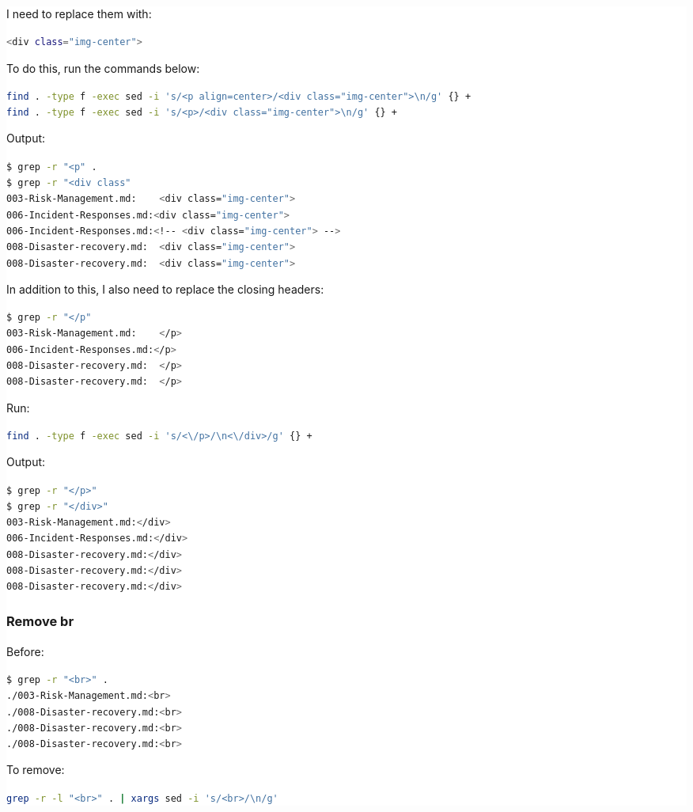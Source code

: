 I need to replace them with:

```bash
<div class="img-center"> 
```

To do this, run the commands below:

```bash
find . -type f -exec sed -i 's/<p align=center>/<div class="img-center">\n/g' {} +
find . -type f -exec sed -i 's/<p>/<div class="img-center">\n/g' {} + 
```

Output:

```bash
$ grep -r "<p" .
$ grep -r "<div class"
003-Risk-Management.md:    <div class="img-center">
006-Incident-Responses.md:<div class="img-center">
006-Incident-Responses.md:<!-- <div class="img-center"> -->
008-Disaster-recovery.md:  <div class="img-center">
008-Disaster-recovery.md:  <div class="img-center"> 
```

In addition to this, I also need to replace the closing headers:

```bash
$ grep -r "</p"
003-Risk-Management.md:    </p>
006-Incident-Responses.md:</p>
008-Disaster-recovery.md:  </p>
008-Disaster-recovery.md:  </p> 
```

Run:

```bash
find . -type f -exec sed -i 's/<\/p>/\n<\/div>/g' {} + 
```

Output:

```bash
$ grep -r "</p>"
$ grep -r "</div>"
003-Risk-Management.md:</div>
006-Incident-Responses.md:</div>
008-Disaster-recovery.md:</div>
008-Disaster-recovery.md:</div>
008-Disaster-recovery.md:</div>
```

### Remove br 

Before:

```bash
$ grep -r "<br>" .
./003-Risk-Management.md:<br>
./008-Disaster-recovery.md:<br>
./008-Disaster-recovery.md:<br>
./008-Disaster-recovery.md:<br> 
```

To remove:

```bash
grep -r -l "<br>" . | xargs sed -i 's/<br>/\n/g' 
```